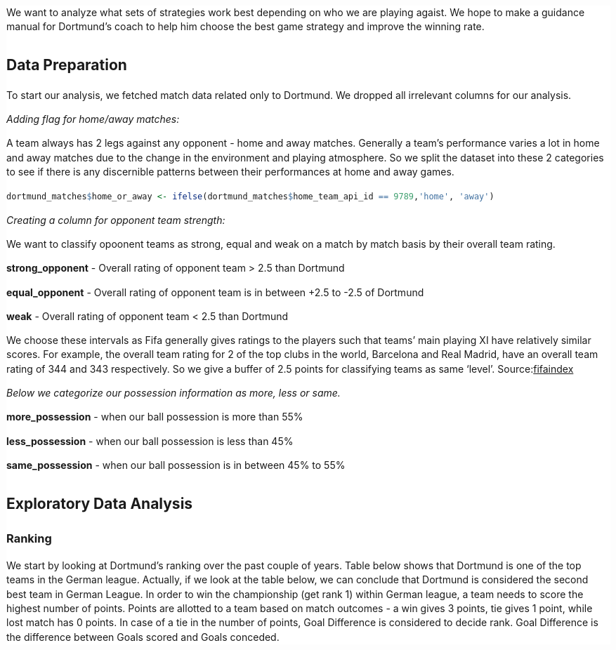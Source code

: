 We want to analyze what sets of strategies work best depending on who we are playing agaist. We hope to make a guidance manual for Dortmund’s coach to help him choose the best game strategy and improve the winning rate.



## Data Preparation

To start our analysis, we fetched match data related only to Dortmund. We dropped all irrelevant columns for our analysis.



*Adding flag for home/away matches:*

A team always has 2 legs against any opponent - home and away matches. Generally a team’s performance varies a lot in home and away matches due to the change in the environment and playing atmosphere. So we split the dataset into these 2 categories to see if there is any discernible patterns between their performances at home and away games.

``` r
dortmund_matches$home_or_away <- ifelse(dortmund_matches$home_team_api_id == 9789,'home', 'away')
```



*Creating a column for opponent team strength:*

We want to classify opoonent teams as strong, equal and weak on a match by match basis by their overall team rating.

**strong\_opponent** - Overall rating of opponent team \> 2.5 than Dortmund

**equal\_opponent** - Overall rating of opponent team is in between +2.5 to -2.5 of Dortmund

**weak** - Overall rating of opponent team \< 2.5 than Dortmund

We choose these intervals as Fifa generally gives ratings to the players such that teams’ main playing XI have relatively similar scores. For example, the overall team rating for 2 of the top clubs in the world, Barcelona and Real Madrid, have an overall team rating of 344 and 343 respectively. So we give a buffer of 2.5 points for classifying teams as same ‘level’. Source:[fifaindex](https://www.fifaindex.com/teams/fifa19/)</a>



*Below we categorize our possession information as more, less or same.*

**more\_possession** - when our ball possession is more than 55%

**less\_possession** - when our ball possession is less than 45%

**same\_possession** - when our ball possession is in between 45% to 55%



## Exploratory Data Analysis

### Ranking

We start by looking at Dortmund’s ranking over the past couple of years. Table below shows that Dortmund is one of the top teams in the German league. Actually, if we look at the table below, we can conclude that Dortmund is considered the second best team in German League. In order to win the championship (get rank 1) within German league, a team needs to score the highest number of points. Points are allotted to a team based on match outcomes - a win gives 3 points, tie gives 1 point, while lost match has 0 points. In case of a tie in the number of points, Goal Difference is considered to decide rank. Goal Difference is the difference between Goals scored and Goals conceded.
